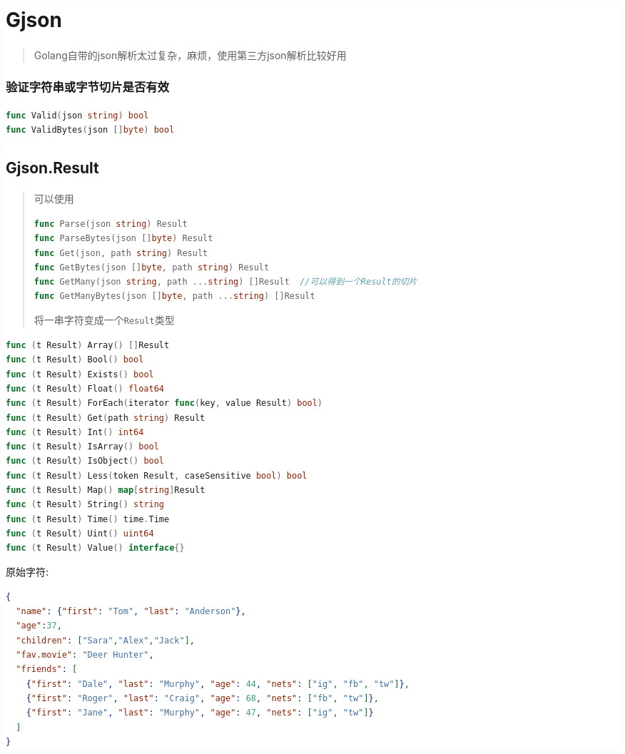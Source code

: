 # Gjson

> Golang自带的json解析太过复杂，麻烦，使用第三方json解析比较好用



### 验证字符串或字节切片是否有效

```go
func Valid(json string) bool
func ValidBytes(json []byte) bool
```





## Gjson.Result

> 可以使用 
>
> ```go
> func Parse(json string) Result
> func ParseBytes(json []byte) Result
> func Get(json, path string) Result
> func GetBytes(json []byte, path string) Result
> func GetMany(json string, path ...string) []Result  //可以得到一个Result的切片
> func GetManyBytes(json []byte, path ...string) []Result
> ```
>
> 将一串字符变成一个`Result`类型

```go
func (t Result) Array() []Result
func (t Result) Bool() bool
func (t Result) Exists() bool
func (t Result) Float() float64
func (t Result) ForEach(iterator func(key, value Result) bool)
func (t Result) Get(path string) Result
func (t Result) Int() int64
func (t Result) IsArray() bool
func (t Result) IsObject() bool
func (t Result) Less(token Result, caseSensitive bool) bool
func (t Result) Map() map[string]Result
func (t Result) String() string
func (t Result) Time() time.Time
func (t Result) Uint() uint64
func (t Result) Value() interface{}
```





原始字符:

```json
{
  "name": {"first": "Tom", "last": "Anderson"},
  "age":37,
  "children": ["Sara","Alex","Jack"],
  "fav.movie": "Deer Hunter",
  "friends": [
    {"first": "Dale", "last": "Murphy", "age": 44, "nets": ["ig", "fb", "tw"]},
    {"first": "Roger", "last": "Craig", "age": 68, "nets": ["fb", "tw"]},
    {"first": "Jane", "last": "Murphy", "age": 47, "nets": ["ig", "tw"]}
  ]
}
```
